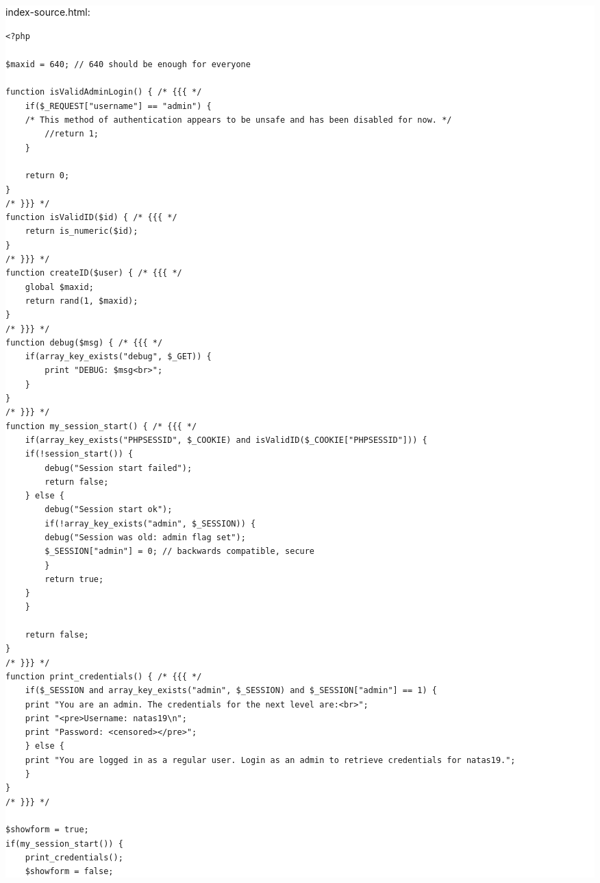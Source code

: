 index-source.html:
```
<?php

$maxid = 640; // 640 should be enough for everyone

function isValidAdminLogin() { /* {{{ */
    if($_REQUEST["username"] == "admin") {
    /* This method of authentication appears to be unsafe and has been disabled for now. */
        //return 1;
    }

    return 0;
}
/* }}} */
function isValidID($id) { /* {{{ */
    return is_numeric($id);
}
/* }}} */
function createID($user) { /* {{{ */
    global $maxid;
    return rand(1, $maxid);
}
/* }}} */
function debug($msg) { /* {{{ */
    if(array_key_exists("debug", $_GET)) {
        print "DEBUG: $msg<br>";
    }
}
/* }}} */
function my_session_start() { /* {{{ */
    if(array_key_exists("PHPSESSID", $_COOKIE) and isValidID($_COOKIE["PHPSESSID"])) {
    if(!session_start()) {
        debug("Session start failed");
        return false;
    } else {
        debug("Session start ok");
        if(!array_key_exists("admin", $_SESSION)) {
        debug("Session was old: admin flag set");
        $_SESSION["admin"] = 0; // backwards compatible, secure
        }
        return true;
    }
    }

    return false;
}
/* }}} */
function print_credentials() { /* {{{ */
    if($_SESSION and array_key_exists("admin", $_SESSION) and $_SESSION["admin"] == 1) {
    print "You are an admin. The credentials for the next level are:<br>";
    print "<pre>Username: natas19\n";
    print "Password: <censored></pre>";
    } else {
    print "You are logged in as a regular user. Login as an admin to retrieve credentials for natas19.";
    }
}
/* }}} */

$showform = true;
if(my_session_start()) {
    print_credentials();
    $showform = false;
```